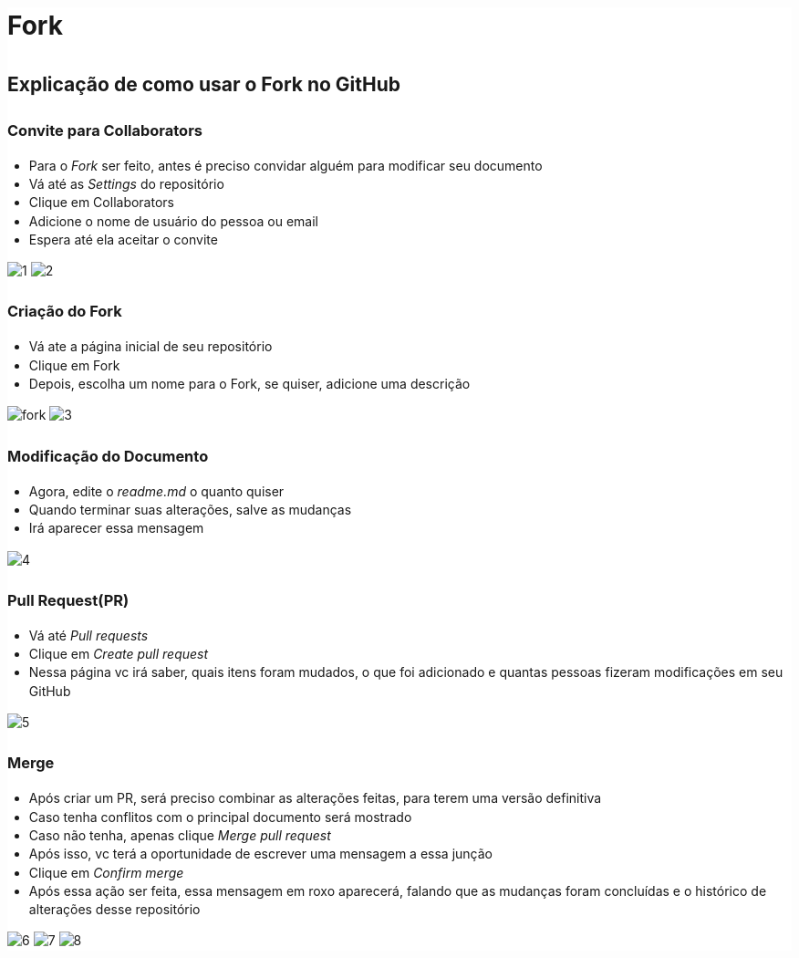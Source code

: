 # Fork
## Explicação de como usar o Fork no GitHub
### Convite para Collaborators
- Para o *Fork* ser feito, antes é preciso convidar alguém para modificar seu documento
- Vá até as *Settings* do repositório
- Clique em Collaborators
- Adicione o nome de usuário do pessoa ou email
- Espera até ela aceitar o convite
<img width="525" height="800" alt="1" src="https://github.com/user-attachments/assets/2b38e309-b6dd-45c2-8116-142db0866ae7" />
<img width="479" height="469" alt="2" src="https://github.com/user-attachments/assets/d017ea2c-85a6-46bd-8fc0-0db5d4c0bd24" />

### Criação do Fork
- Vá ate a página inicial de seu repositório
- Clique em Fork
- Depois, escolha um nome para o Fork, se quiser, adicione uma descrição
<img width="404" height="73" alt="fork" src="https://github.com/user-attachments/assets/0bf6fc57-50d2-4025-bbd8-de86aeaeae0e" />
<img width="800" height="594" alt="3" src="https://github.com/user-attachments/assets/e35d38d3-0c99-4f9d-b72b-cae3f88c5e82" />

### Modificação do Documento
- Agora, edite o *readme.md* o quanto quiser
- Quando terminar suas alterações, salve as mudanças
- Irá aparecer essa mensagem
<img width="923" height="203" alt="4" src="https://github.com/user-attachments/assets/b49fa419-8374-4069-8b25-028c52e9bb3e" />

### Pull Request(PR)
- Vá até *Pull requests*
- Clique em *Create pull request*
- Nessa página vc irá saber, quais itens foram mudados, o que foi adicionado e quantas pessoas fizeram modificações em seu GitHub
<img width="1227" height="315" alt="5" src="https://github.com/user-attachments/assets/affbb9b5-35b2-47be-a56a-80637d4ac0be" />

### Merge 
- Após criar um PR, será preciso combinar as alterações feitas, para terem uma versão definitiva
- Caso tenha conflitos com o principal documento será mostrado
- Caso não tenha, apenas clique *Merge pull request*
- Após isso, vc terá a oportunidade de escrever uma mensagem a essa junção
- Clique em *Confirm merge*
- Após essa ação ser feita, essa mensagem em roxo aparecerá, falando que as mudanças foram concluídas e o histórico de alterações desse repositório
<img width="915" height="166" alt="6" src="https://github.com/user-attachments/assets/0fa58584-deb5-4e53-a442-107cee143160" />
<img width="916" height="397" alt="7" src="https://github.com/user-attachments/assets/21420ae5-a5d1-4944-8c91-4072e937be6d" />
<img width="910" height="460" alt="8" src="https://github.com/user-attachments/assets/c264286f-e018-4a6d-be2d-70a329cea6db" />
